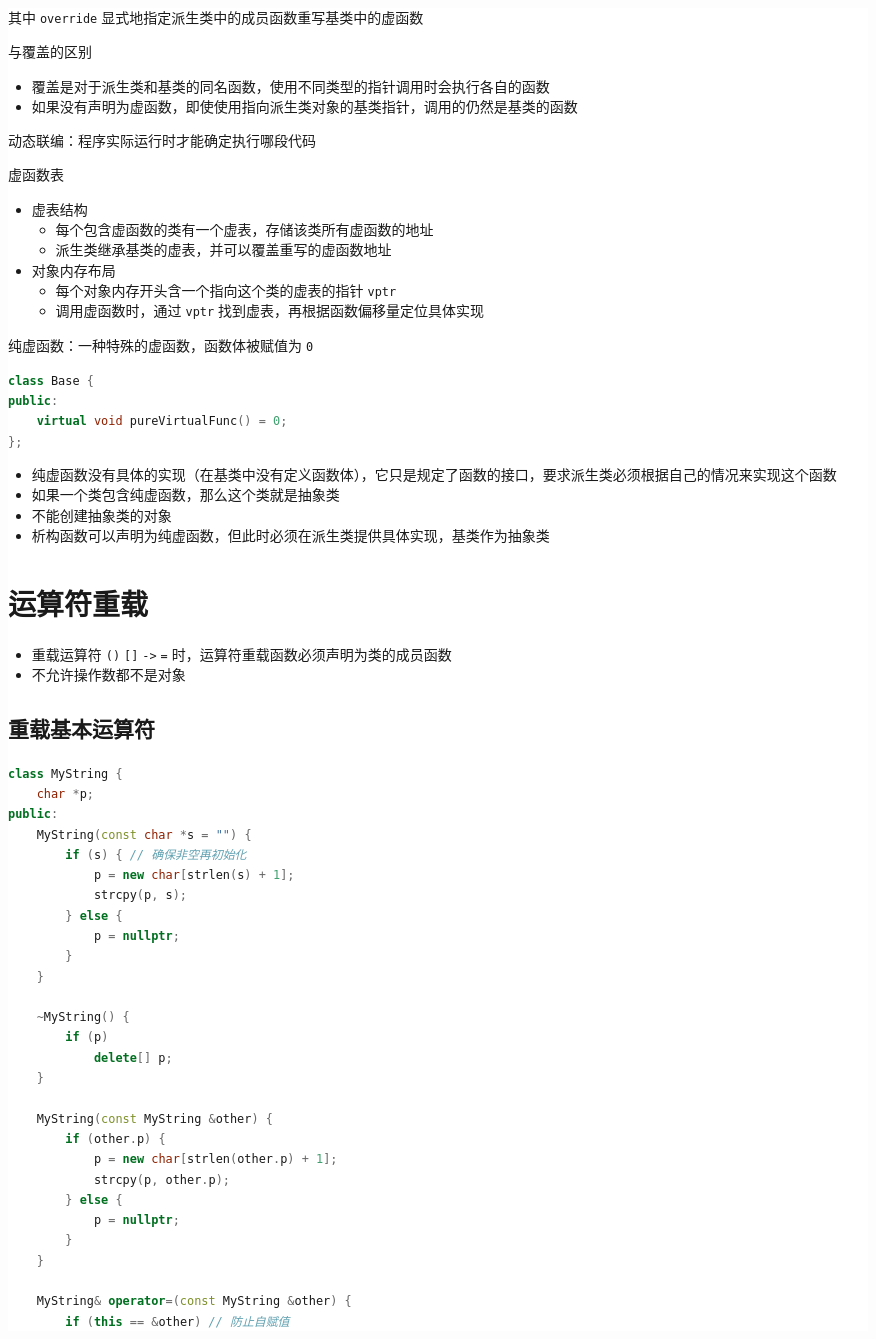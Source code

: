 其中 `override` 显式地指定派生类中的成员函数重写基类中的虚函数

与覆盖的区别
- 覆盖是对于派生类和基类的同名函数，使用不同类型的指针调用时会执行各自的函数
- 如果没有声明为虚函数，即使使用指向派生类对象的基类指针，调用的仍然是基类的函数

动态联编：程序实际运行时才能确定执行哪段代码

虚函数表 
- 虚表结构
    - 每个包含虚函数的类有一个虚表，存储该类所有虚函数的地址
    - 派生类继承基类的虚表，并可以覆盖重写的虚函数地址
- 对象内存布局
	- 每个对象内存开头含一个指向这个类的虚表的指针 `vptr`
	- 调用虚函数时，通过 `vptr` 找到虚表，再根据函数偏移量定位具体实现

纯虚函数：一种特殊的虚函数，函数体被赋值为 `0`

```cpp
class Base {
public:
    virtual void pureVirtualFunc() = 0;
};
```

- 纯虚函数没有具体的实现（在基类中没有定义函数体），它只是规定了函数的接口，要求派生类必须根据自己的情况来实现这个函数
- 如果一个类包含纯虚函数，那么这个类就是抽象类
- 不能创建抽象类的对象
- 析构函数可以声明为纯虚函数，但此时必须在派生类提供具体实现，基类作为抽象类

# 运算符重载

- 重载运算符 `()` `[]` `->` `=` 时，运算符重载函数必须声明为类的成员函数
- 不允许操作数都不是对象

## 重载基本运算符

```cpp
class MyString {
    char *p;
public:
    MyString(const char *s = "") {
        if (s) { // 确保非空再初始化
            p = new char[strlen(s) + 1];
            strcpy(p, s);
        } else {
            p = nullptr;
        }
    }

    ~MyString() {
        if (p)
            delete[] p;
    }

    MyString(const MyString &other) {
        if (other.p) {
            p = new char[strlen(other.p) + 1];
            strcpy(p, other.p);
        } else {
            p = nullptr;
        }
    }

    MyString& operator=(const MyString &other) {
        if (this == &other) // 防止自赋值
```